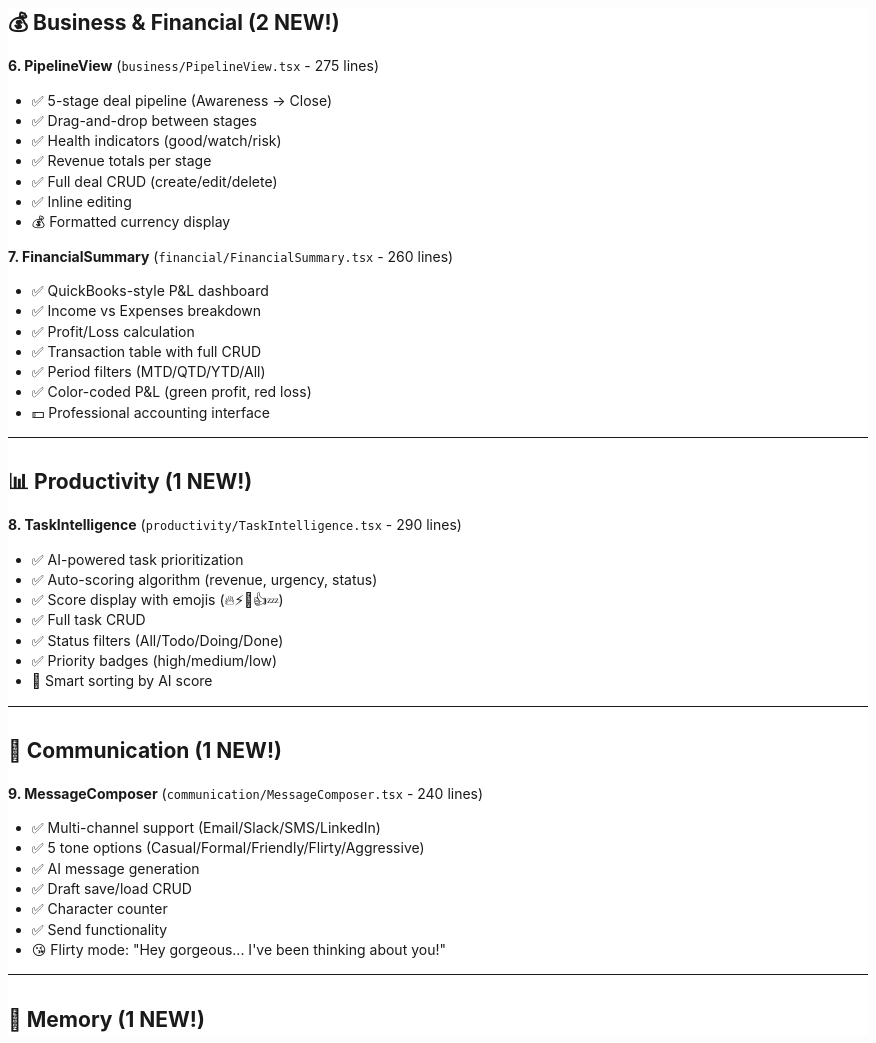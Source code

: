 
## 💰 **Business & Financial** (2 NEW!)

**6. PipelineView** (`business/PipelineView.tsx` - 275 lines)
- ✅ 5-stage deal pipeline (Awareness → Close)
- ✅ Drag-and-drop between stages
- ✅ Health indicators (good/watch/risk)
- ✅ Revenue totals per stage
- ✅ Full deal CRUD (create/edit/delete)
- ✅ Inline editing
- 💰 Formatted currency display

**7. FinancialSummary** (`financial/FinancialSummary.tsx` - 260 lines)
- ✅ QuickBooks-style P&L dashboard
- ✅ Income vs Expenses breakdown
- ✅ Profit/Loss calculation
- ✅ Transaction table with full CRUD
- ✅ Period filters (MTD/QTD/YTD/All)
- ✅ Color-coded P&L (green profit, red loss)
- 💵 Professional accounting interface

---

## 📊 **Productivity** (1 NEW!)

**8. TaskIntelligence** (`productivity/TaskIntelligence.tsx` - 290 lines)
- ✅ AI-powered task prioritization
- ✅ Auto-scoring algorithm (revenue, urgency, status)
- ✅ Score display with emojis (🔥⚡💪👍💤)
- ✅ Full task CRUD
- ✅ Status filters (All/Todo/Doing/Done)
- ✅ Priority badges (high/medium/low)
- 🧠 Smart sorting by AI score

---

## 💬 **Communication** (1 NEW!)

**9. MessageComposer** (`communication/MessageComposer.tsx` - 240 lines)
- ✅ Multi-channel support (Email/Slack/SMS/LinkedIn)
- ✅ 5 tone options (Casual/Formal/Friendly/Flirty/Aggressive)
- ✅ AI message generation
- ✅ Draft save/load CRUD
- ✅ Character counter
- ✅ Send functionality
- 😘 Flirty mode: "Hey gorgeous... I've been thinking about you!"

---

## 🧠 **Memory** (1 NEW!)
